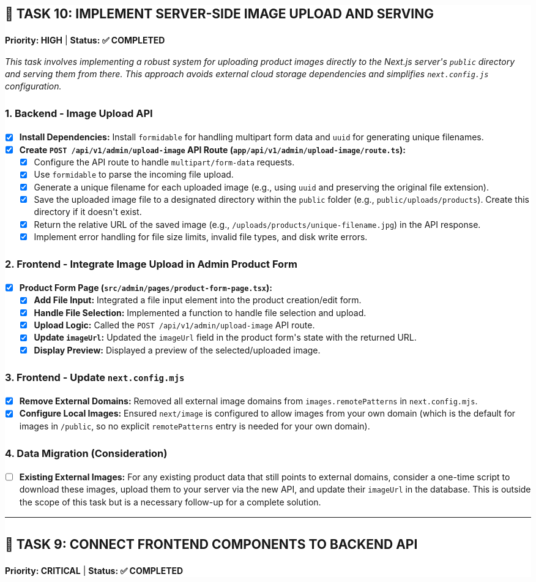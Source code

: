 ## 📸 **TASK 10: IMPLEMENT SERVER-SIDE IMAGE UPLOAD AND SERVING**
**Priority: HIGH** | **Status: ✅ COMPLETED**

*This task involves implementing a robust system for uploading product images directly to the Next.js server's `public` directory and serving them from there. This approach avoids external cloud storage dependencies and simplifies `next.config.js` configuration.*

### 1. Backend - Image Upload API
- [x] **Install Dependencies:** Install `formidable` for handling multipart form data and `uuid` for generating unique filenames.
- [x] **Create `POST /api/v1/admin/upload-image` API Route (`app/api/v1/admin/upload-image/route.ts`):**
    - [x] Configure the API route to handle `multipart/form-data` requests.
    - [x] Use `formidable` to parse the incoming file upload.
    - [x] Generate a unique filename for each uploaded image (e.g., using `uuid` and preserving the original file extension).
    - [x] Save the uploaded image file to a designated directory within the `public` folder (e.g., `public/uploads/products`). Create this directory if it doesn't exist.
    - [x] Return the relative URL of the saved image (e.g., `/uploads/products/unique-filename.jpg`) in the API response.
    - [x] Implement error handling for file size limits, invalid file types, and disk write errors.

### 2. Frontend - Integrate Image Upload in Admin Product Form
- [x] **Product Form Page (`src/admin/pages/product-form-page.tsx`):**
    - [x] **Add File Input:** Integrated a file input element into the product creation/edit form.
    - [x] **Handle File Selection:** Implemented a function to handle file selection and upload.
    - [x] **Upload Logic:** Called the `POST /api/v1/admin/upload-image` API route.
    - [x] **Update `imageUrl`:** Updated the `imageUrl` field in the product form's state with the returned URL.
    - [x] **Display Preview:** Displayed a preview of the selected/uploaded image.

### 3. Frontend - Update `next.config.mjs`
- [x] **Remove External Domains:** Removed all external image domains from `images.remotePatterns` in `next.config.mjs`.
- [x] **Configure Local Images:** Ensured `next/image` is configured to allow images from your own domain (which is the default for images in `/public`, so no explicit `remotePatterns` entry is needed for your own domain).

### 4. Data Migration (Consideration)
- [ ] **Existing External Images:** For any existing product data that still points to external domains, consider a one-time script to download these images, upload them to your server via the new API, and update their `imageUrl` in the database. This is outside the scope of this task but is a necessary follow-up for a complete solution.

---

## 🔗 **TASK 9: CONNECT FRONTEND COMPONENTS TO BACKEND API**
**Priority: CRITICAL** | **Status: ✅ COMPLETED**
